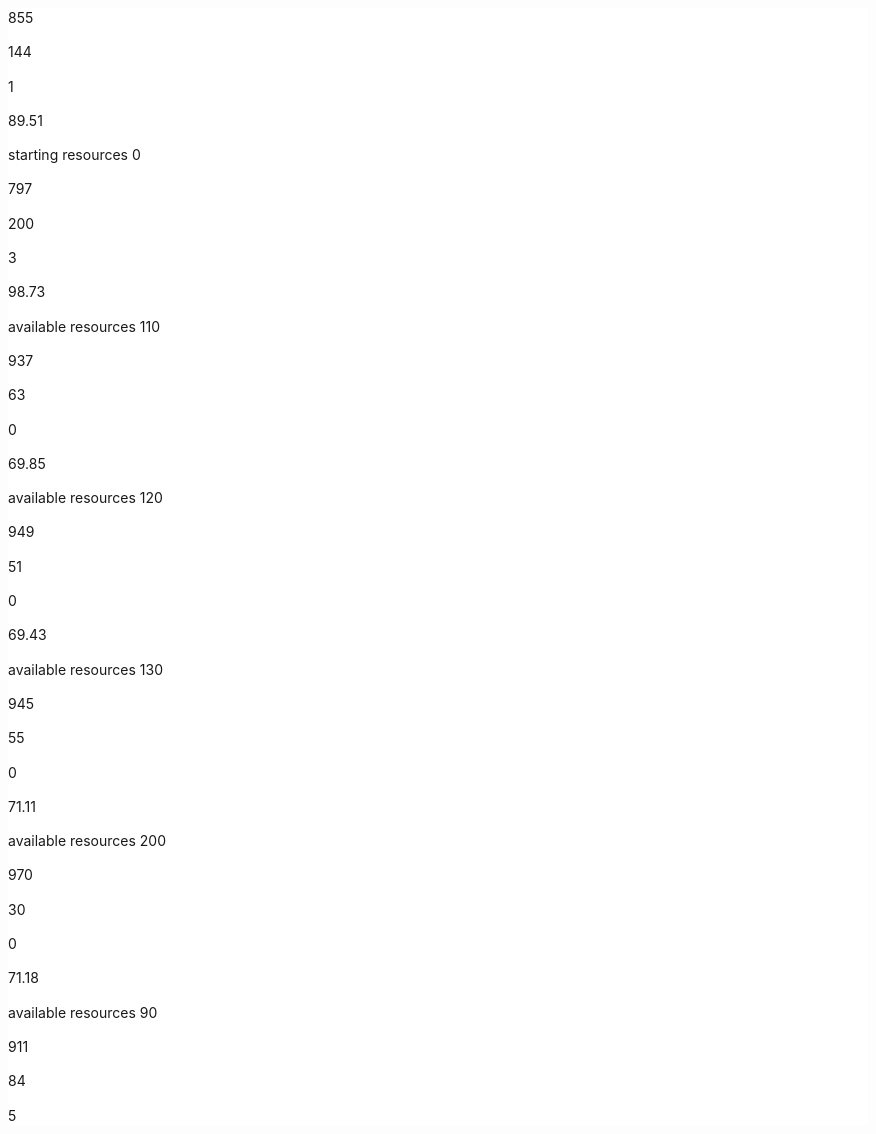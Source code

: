 855

144

1

89.51

starting resources 0

797

200

3

98.73

available resources 110

937

63

0

69.85

available resources 120

949

51

0

69.43

available resources 130

945

55

0

71.11

available resources 200

970

30

0

71.18

available resources 90

911

84

5
